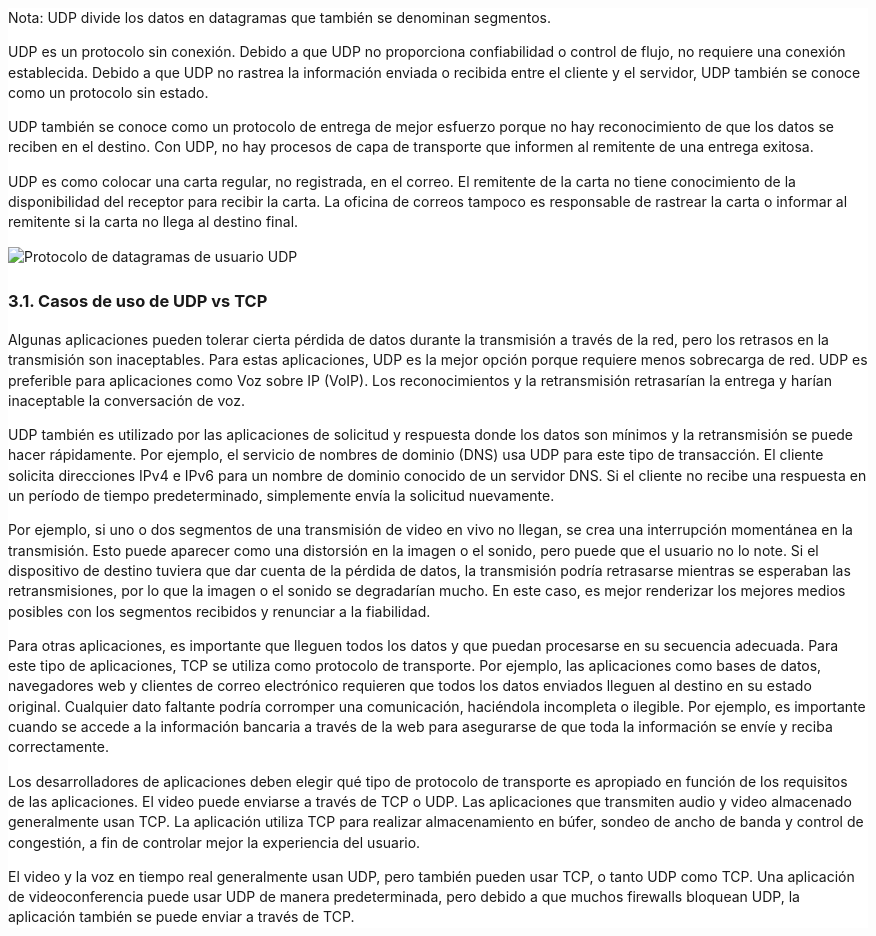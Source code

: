 Nota: UDP divide los datos en datagramas que también se denominan segmentos.

UDP es un protocolo sin conexión. Debido a que UDP no proporciona confiabilidad o control de flujo, no requiere una conexión establecida. Debido a que UDP no rastrea la información enviada o recibida entre el cliente y el servidor, UDP también se conoce como un protocolo sin estado.

UDP también se conoce como un protocolo de entrega de mejor esfuerzo porque no hay reconocimiento de que los datos se reciben en el destino. Con UDP, no hay procesos de capa de transporte que informen al remitente de una entrega exitosa.

UDP es como colocar una carta regular, no registrada, en el correo. El remitente de la carta no tiene conocimiento de la disponibilidad del receptor para recibir la carta. La oficina de correos tampoco es responsable de rastrear la carta o informar al remitente si la carta no llega al destino final.

![Protocolo de datagramas de usuario UDP](https://examenredes.com/wp-content/uploads/2021/12/14.1.5.gif)

### 3.1. Casos de uso de UDP vs TCP

Algunas aplicaciones pueden tolerar cierta pérdida de datos durante la transmisión a través de la red, pero los retrasos en la transmisión son inaceptables. Para estas aplicaciones, UDP es la mejor opción porque requiere menos sobrecarga de red. UDP es preferible para aplicaciones como Voz sobre IP (VoIP). Los reconocimientos y la retransmisión retrasarían la entrega y harían inaceptable la conversación de voz.

UDP también es utilizado por las aplicaciones de solicitud y respuesta donde los datos son mínimos y la retransmisión se puede hacer rápidamente. Por ejemplo, el servicio de nombres de dominio (DNS) usa UDP para este tipo de transacción. El cliente solicita direcciones IPv4 e IPv6 para un nombre de dominio conocido de un servidor DNS. Si el cliente no recibe una respuesta en un período de tiempo predeterminado, simplemente envía la solicitud nuevamente.

Por ejemplo, si uno o dos segmentos de una transmisión de video en vivo no llegan, se crea una interrupción momentánea en la transmisión. Esto puede aparecer como una distorsión en la imagen o el sonido, pero puede que el usuario no lo note. Si el dispositivo de destino tuviera que dar cuenta de la pérdida de datos, la transmisión podría retrasarse mientras se esperaban las retransmisiones, por lo que la imagen o el sonido se degradarían mucho. En este caso, es mejor renderizar los mejores medios posibles con los segmentos recibidos y renunciar a la fiabilidad.

Para otras aplicaciones, es importante que lleguen todos los datos y que puedan procesarse en su secuencia adecuada. Para este tipo de aplicaciones, TCP se utiliza como protocolo de transporte. Por ejemplo, las aplicaciones como bases de datos, navegadores web y clientes de correo electrónico requieren que todos los datos enviados lleguen al destino en su estado original. Cualquier dato faltante podría corromper una comunicación, haciéndola incompleta o ilegible. Por ejemplo, es importante cuando se accede a la información bancaria a través de la web para asegurarse de que toda la información se envíe y reciba correctamente.

Los desarrolladores de aplicaciones deben elegir qué tipo de protocolo de transporte es apropiado en función de los requisitos de las aplicaciones. El video puede enviarse a través de TCP o UDP. Las aplicaciones que transmiten audio y video almacenado generalmente usan TCP. La aplicación utiliza TCP para realizar almacenamiento en búfer, sondeo de ancho de banda y control de congestión, a fin de controlar mejor la experiencia del usuario.

El video y la voz en tiempo real generalmente usan UDP, pero también pueden usar TCP, o tanto UDP como TCP. Una aplicación de videoconferencia puede usar UDP de manera predeterminada, pero debido a que muchos firewalls bloquean UDP, la aplicación también se puede enviar a través de TCP.
